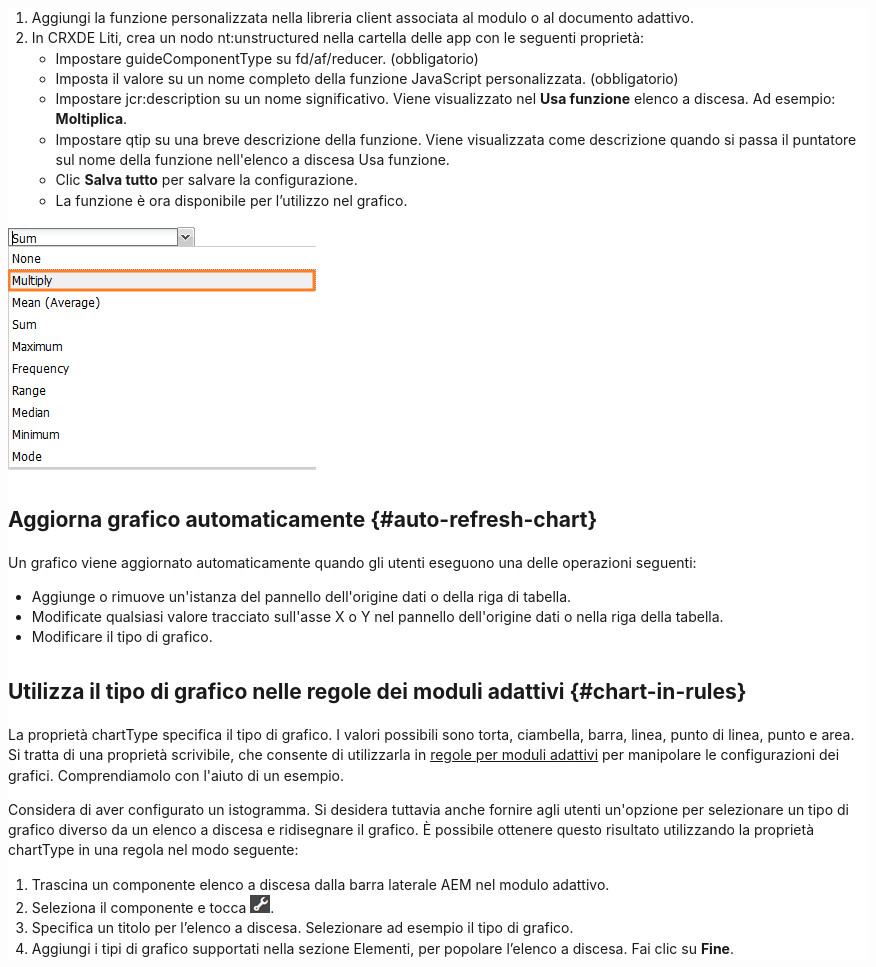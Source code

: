 1. Aggiungi la funzione personalizzata nella libreria client associata al modulo o al documento adattivo.
1. In CRXDE Liti, crea un nodo nt:unstructured nella cartella delle app con le seguenti proprietà:
   * Impostare guideComponentType su fd/af/reducer. (obbligatorio)
   * Imposta il valore su un nome completo della funzione JavaScript personalizzata. (obbligatorio)
   * Impostare jcr:description su un nome significativo. Viene visualizzato nel **Usa funzione** elenco a discesa. Ad esempio: **Moltiplica**.
   * Impostare qtip su una breve descrizione della funzione. Viene visualizzata come descrizione quando si passa il puntatore sul nome della funzione nell&#39;elenco a discesa Usa funzione.
   * Clic **Salva tutto** per salvare la configurazione.
   * La funzione è ora disponibile per l’utilizzo nel grafico.

![Funzione personalizzata](assets/custom-function.png)


## Aggiorna grafico automaticamente {#auto-refresh-chart}

Un grafico viene aggiornato automaticamente quando gli utenti eseguono una delle operazioni seguenti:
* Aggiunge o rimuove un&#39;istanza del pannello dell&#39;origine dati o della riga di tabella.
* Modificate qualsiasi valore tracciato sull&#39;asse X o Y nel pannello dell&#39;origine dati o nella riga della tabella.
* Modificare il tipo di grafico.

## Utilizza il tipo di grafico nelle regole dei moduli adattivi {#chart-in-rules}

La proprietà chartType specifica il tipo di grafico. I valori possibili sono torta, ciambella, barra, linea, punto di linea, punto e area. Si tratta di una proprietà scrivibile, che consente di utilizzarla in [regole per moduli adattivi](/help/forms/using/rule-editor.md) per manipolare le configurazioni dei grafici. Comprendiamolo con l&#39;aiuto di un esempio.

Considera di aver configurato un istogramma. Si desidera tuttavia anche fornire agli utenti un&#39;opzione per selezionare un tipo di grafico diverso da un elenco a discesa e ridisegnare il grafico. È possibile ottenere questo risultato utilizzando la proprietà chartType in una regola nel modo seguente:

1. Trascina un componente elenco a discesa dalla barra laterale AEM nel modulo adattivo.
1. Seleziona il componente e tocca ![Impostazioni](cmppr1.png).
1. Specifica un titolo per l’elenco a discesa. Selezionare ad esempio il tipo di grafico.
1. Aggiungi i tipi di grafico supportati nella sezione Elementi, per popolare l’elenco a discesa. Fai clic su **Fine**.